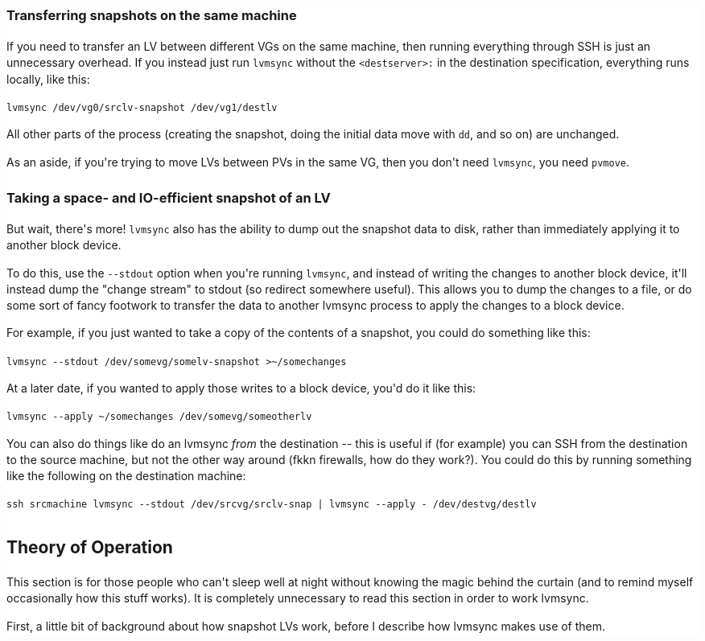 
### Transferring snapshots on the same machine

If you need to transfer an LV between different VGs on the same machine,
then running everything through SSH is just an unnecessary overhead.  If you
instead just run `lvmsync` without the `<destserver>:` in the destination
specification, everything runs locally, like this:

    lvmsync /dev/vg0/srclv-snapshot /dev/vg1/destlv

All other parts of the process (creating the snapshot, doing the initial
data move with `dd`, and so on) are unchanged.

As an aside, if you're trying to move LVs between PVs in the same VG, then
you don't need `lvmsync`, you need `pvmove`.


### Taking a space- and IO-efficient snapshot of an LV

But wait, there's more!  `lvmsync` also has the ability to dump out the
snapshot data to disk, rather than immediately applying it to another block
device.

To do this, use the `--stdout` option when you're running `lvmsync`, and
instead of writing the changes to another block device, it'll instead dump
the "change stream" to stdout (so redirect somewhere useful).  This allows
you to dump the changes to a file, or do some sort of fancy footwork to
transfer the data to another lvmsync process to apply the changes to a block
device.

For example, if you just wanted to take a copy of the contents of a
snapshot, you could do something like this:

    lvmsync --stdout /dev/somevg/somelv-snapshot >~/somechanges

At a later date, if you wanted to apply those writes to a block device,
you'd do it like this:

    lvmsync --apply ~/somechanges /dev/somevg/someotherlv

You can also do things like do an lvmsync *from* the destination -- this is
useful if (for example) you can SSH from the destination to the source
machine, but not the other way around (fkkn firewalls, how do they work?).
You could do this by running something like the following on the destination
machine:

    ssh srcmachine lvmsync --stdout /dev/srcvg/srclv-snap | lvmsync --apply - /dev/destvg/destlv


## Theory of Operation

This section is for those people who can't sleep well at night without
knowing the magic behind the curtain (and to remind myself occasionally how
this stuff works).  It is completely unnecessary to read this section in
order to work lvmsync.

First, a little bit of background about how snapshot LVs work, before I
describe how lvmsync makes use of them.
